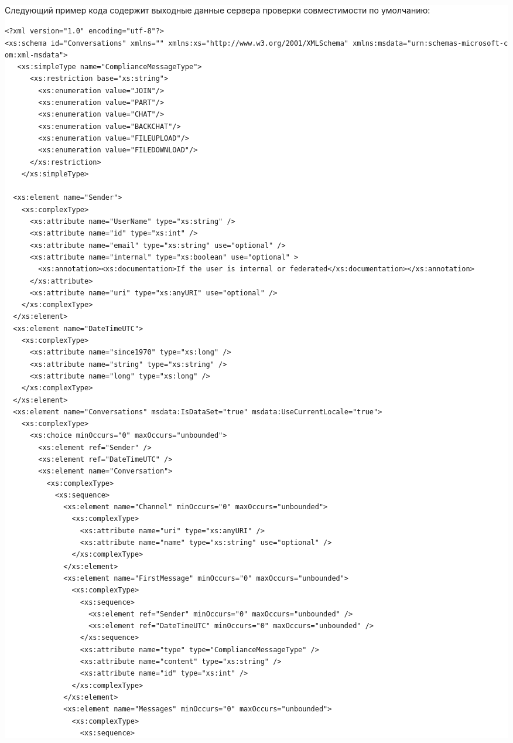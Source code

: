 Следующий пример кода содержит выходные данные сервера проверки совместимости по умолчанию:

```
<?xml version="1.0" encoding="utf-8"?>
<xs:schema id="Conversations" xmlns="" xmlns:xs="http://www.w3.org/2001/XMLSchema" xmlns:msdata="urn:schemas-microsoft-com:xml-msdata">
   <xs:simpleType name="ComplianceMessageType">
      <xs:restriction base="xs:string">
        <xs:enumeration value="JOIN"/>
        <xs:enumeration value="PART"/>
        <xs:enumeration value="CHAT"/>
        <xs:enumeration value="BACKCHAT"/>
        <xs:enumeration value="FILEUPLOAD"/>
        <xs:enumeration value="FILEDOWNLOAD"/>
      </xs:restriction>
    </xs:simpleType>

  <xs:element name="Sender">
    <xs:complexType>
      <xs:attribute name="UserName" type="xs:string" />
      <xs:attribute name="id" type="xs:int" />
      <xs:attribute name="email" type="xs:string" use="optional" />
      <xs:attribute name="internal" type="xs:boolean" use="optional" >
        <xs:annotation><xs:documentation>If the user is internal or federated</xs:documentation></xs:annotation>
      </xs:attribute>
      <xs:attribute name="uri" type="xs:anyURI" use="optional" />
    </xs:complexType>
  </xs:element>
  <xs:element name="DateTimeUTC">
    <xs:complexType>
      <xs:attribute name="since1970" type="xs:long" />
      <xs:attribute name="string" type="xs:string" />
      <xs:attribute name="long" type="xs:long" />
    </xs:complexType>
  </xs:element>
  <xs:element name="Conversations" msdata:IsDataSet="true" msdata:UseCurrentLocale="true">
    <xs:complexType>
      <xs:choice minOccurs="0" maxOccurs="unbounded">
        <xs:element ref="Sender" />
        <xs:element ref="DateTimeUTC" />
        <xs:element name="Conversation">
          <xs:complexType>
            <xs:sequence>
              <xs:element name="Channel" minOccurs="0" maxOccurs="unbounded">
                <xs:complexType>
                  <xs:attribute name="uri" type="xs:anyURI" />
                  <xs:attribute name="name" type="xs:string" use="optional" />
                </xs:complexType>
              </xs:element>
              <xs:element name="FirstMessage" minOccurs="0" maxOccurs="unbounded">
                <xs:complexType>
                  <xs:sequence>
                    <xs:element ref="Sender" minOccurs="0" maxOccurs="unbounded" />
                    <xs:element ref="DateTimeUTC" minOccurs="0" maxOccurs="unbounded" />
                  </xs:sequence>
                  <xs:attribute name="type" type="ComplianceMessageType" />
                  <xs:attribute name="content" type="xs:string" />
                  <xs:attribute name="id" type="xs:int" />
                </xs:complexType>
              </xs:element>
              <xs:element name="Messages" minOccurs="0" maxOccurs="unbounded">
                <xs:complexType>
                  <xs:sequence>
```